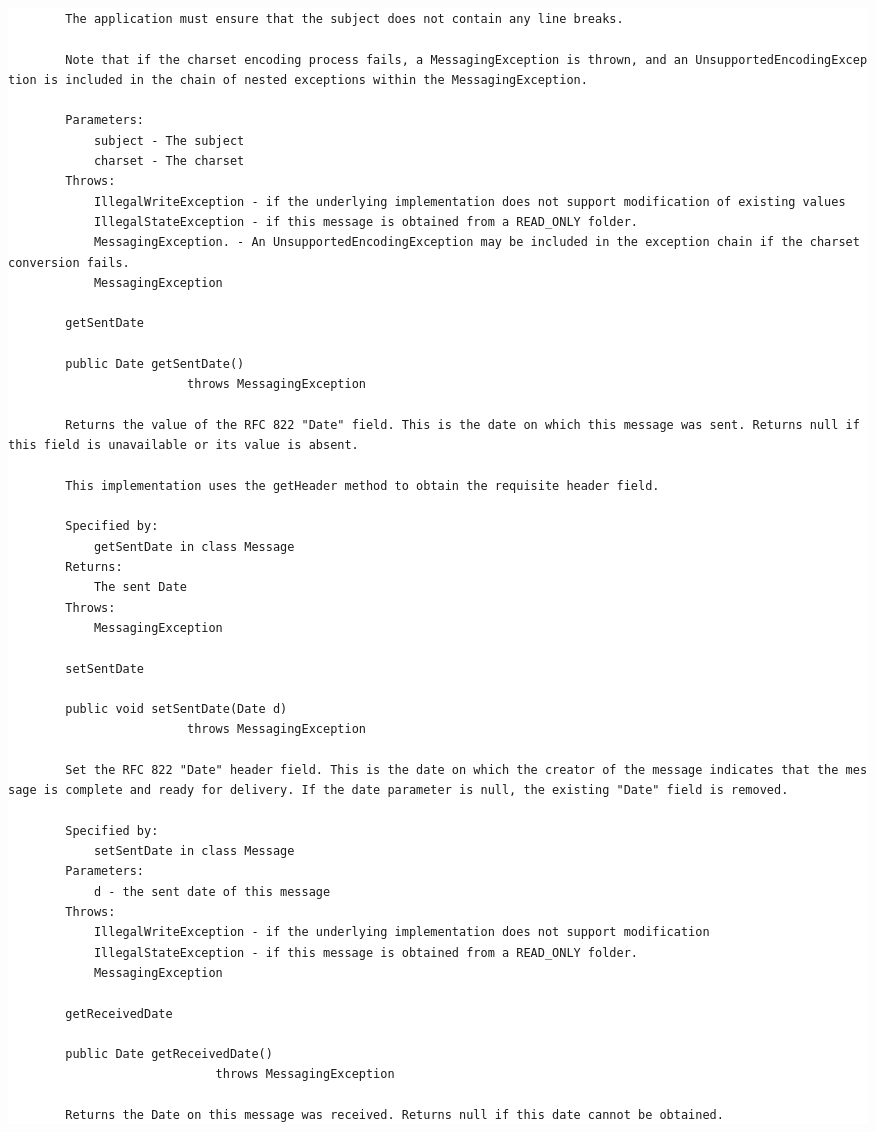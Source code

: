             The application must ensure that the subject does not contain any line breaks.

            Note that if the charset encoding process fails, a MessagingException is thrown, and an UnsupportedEncodingException is included in the chain of nested exceptions within the MessagingException.

            Parameters:
                subject - The subject
                charset - The charset
            Throws:
                IllegalWriteException - if the underlying implementation does not support modification of existing values
                IllegalStateException - if this message is obtained from a READ_ONLY folder.
                MessagingException. - An UnsupportedEncodingException may be included in the exception chain if the charset conversion fails.
                MessagingException

            getSentDate

            public Date getSentDate()
                             throws MessagingException

            Returns the value of the RFC 822 "Date" field. This is the date on which this message was sent. Returns null if this field is unavailable or its value is absent.

            This implementation uses the getHeader method to obtain the requisite header field.

            Specified by:
                getSentDate in class Message
            Returns:
                The sent Date
            Throws:
                MessagingException

            setSentDate

            public void setSentDate(Date d)
                             throws MessagingException

            Set the RFC 822 "Date" header field. This is the date on which the creator of the message indicates that the message is complete and ready for delivery. If the date parameter is null, the existing "Date" field is removed.

            Specified by:
                setSentDate in class Message
            Parameters:
                d - the sent date of this message
            Throws:
                IllegalWriteException - if the underlying implementation does not support modification
                IllegalStateException - if this message is obtained from a READ_ONLY folder.
                MessagingException

            getReceivedDate

            public Date getReceivedDate()
                                 throws MessagingException

            Returns the Date on this message was received. Returns null if this date cannot be obtained.
